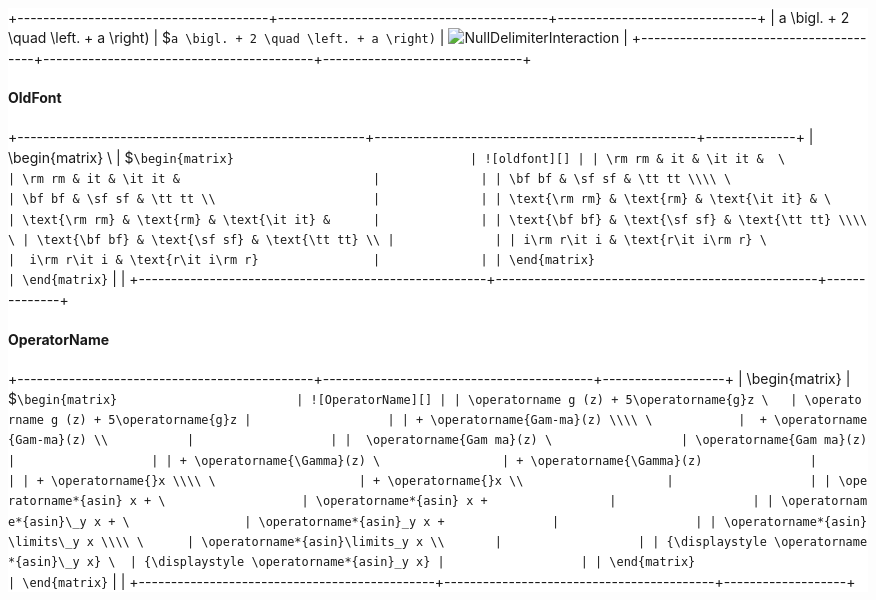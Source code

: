 +---------------------------------------+------------------------------------------+-------------------------------+
| a \bigl. + 2 \quad \left. + a \right) | $`a \bigl. + 2 \quad \left. + a \right)` | ![NullDelimiterInteraction][] |
+---------------------------------------+------------------------------------------+-------------------------------+

[NullDelimiterInteraction]: images/NullDelimiterInteraction.svg

#### OldFont

+------------------------------------------------------+--------------------------------------------------+--------------+
| \begin{matrix} \                                     | $`\begin{matrix}                                 | ![oldfont][] |
| \rm rm & it & \it it &  \                            | \rm rm & it & \it it &                           |              |
| \bf bf & \sf sf & \tt tt \\\\ \                      | \bf bf & \sf sf & \tt tt \\                      |              |
| \text{\rm rm} & \text{rm} & \text{\it it} & \        | \text{\rm rm} & \text{rm} & \text{\it it} &      |              |
| \text{\bf bf} & \text{\sf sf} & \text{\tt tt} \\\\ \ | \text{\bf bf} & \text{\sf sf} & \text{\tt tt} \\ |              |
| i\rm r\it i & \text{r\it i\rm r} \                   |  i\rm r\it i & \text{r\it i\rm r}                |              |
| \end{matrix}                                         | \end{matrix}`                                    |              |
+------------------------------------------------------+--------------------------------------------------+--------------+

[oldfont]: images/oldfont.svg

#### OperatorName

+----------------------------------------------+------------------------------------------+-------------------+
| \begin{matrix}                               | $`\begin{matrix}                         | ![OperatorName][] |
| \operatorname g (z) + 5\operatorname{g}z \   | \operatorname g (z) + 5\operatorname{g}z |                   |
| + \operatorname{Gam-ma}(z) \\\\ \            |  + \operatorname{Gam-ma}(z) \\           |                   |
|  \operatorname{Gam ma}(z) \                  | \operatorname{Gam ma}(z)                 |                   |
| + \operatorname{\Gamma}(z) \                 | + \operatorname{\Gamma}(z)               |                   |
| + \operatorname{}x \\\\ \                    | + \operatorname{}x \\                    |                   |
| \operatorname*{asin} x + \                   | \operatorname*{asin} x +                 |                   |
| \operatorname*{asin}\_y x + \                | \operatorname*{asin}_y x +               |                   |
| \operatorname*{asin}\limits\_y x \\\\ \      | \operatorname*{asin}\limits_y x \\       |                   |
| {\displaystyle \operatorname*{asin}\_y x} \  | {\displaystyle \operatorname*{asin}_y x} |                   |
| \end{matrix}                                 | \end{matrix}`                            |                   |
+----------------------------------------------+------------------------------------------+-------------------+


[AccentsText]: images/AccentsText.svg
[alignedat]: images/alignedat.svg
[Arrays]: images/Arrays.svg
[subarray]: images/subarray.svg
[BinCancellation]: images/BinCancellation.svg
[binom]: images/binom.svg
[BoldSymbol]: images/BoldSymbol.svg
[boxed]: images/boxed.svg
[DashesAndQuotes]: images/DashesAndQuotes.svg
[DelimiterSizing1]: images/DelimiterSizing1.svg
[DelimiterSizing2]: images/DelimiterSizing2.svg
[displaystyle]: images/displaystyle.svg
[ExtensibleArrows]: images/ExtensibleArrows.svg
[Fractions1]: images/Fractions1.svg
[Fractions2]: images/Fractions2.svg
[HorizontalBraces]: images/HorizontalBraces.svg
[lap]: images/lap.svg
[LeftRightMiddle]: images/LeftRightMiddle.svg
[LeftRightStyleSizing]: images/LeftRightStyleSizing.svg
[LimitControls]: images/LimitControls.svg
[MathChoice]: images/MathChoice.svg
[NestedFractions]: images/NestedFractions.svg
[not]: images/not.svg
[OperatorName]: images/OperatorName.svg
[OpLimits]: images/OpLimits.svg
[OverUnderline]: images/OverUnderline.svg
[OverUnderset]: images/OverUnderset.svg
[phantom]: images/phantom.svg
[raisebox]: images/raisebox.svg
[RelativeUnits]: images/RelativeUnits.svg
[spacing]: images/spacing.svg
[sqrt]: images/sqrt.svg
[SqrtRoot]: images/SqrtRoot.svg
[StretchyAccent]: images/StretchyAccent.svg
[StrikeThrough]: images/StrikeThrough.svg
[StrikeThroughColor]: images/StrikeThroughColor.svg
[StyleSwitching]: images/StyleSwitching.svg
[SupSubCharacterBox]: images/SupSubCharacterBox.svg
[SupSubHorizSpacing]: images/SupSubHorizSpacing.svg
[SupSubLeftAlignReset]: images/SupSubLeftAlignReset.svg
[SupSubOffsets]: images/SupSubOffsets.svg
[TextStacked]: images/TextStacked.svg
[TextWithMath]: images/TextWithMath.svg
[units]: images/units.svg
[verb]: images/verb.svg